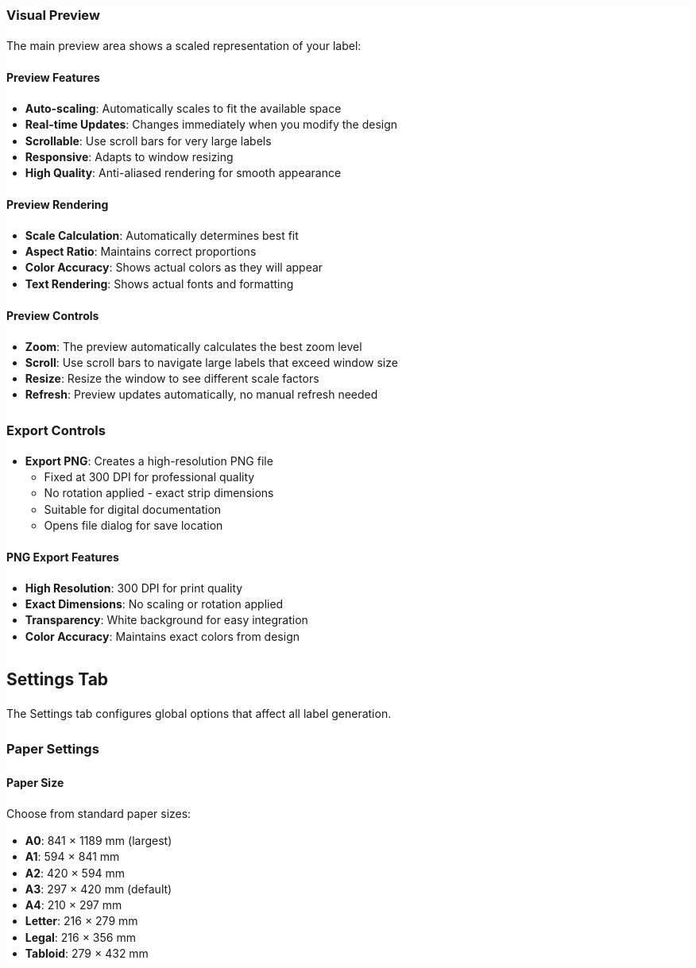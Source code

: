 ### Visual Preview

The main preview area shows a scaled representation of your label:

#### Preview Features

- **Auto-scaling**: Automatically scales to fit the available space
- **Real-time Updates**: Changes immediately when you modify the design
- **Scrollable**: Use scroll bars for very large labels
- **Responsive**: Adapts to window resizing
- **High Quality**: Anti-aliased rendering for smooth appearance

#### Preview Rendering

- **Scale Calculation**: Automatically determines best fit
- **Aspect Ratio**: Maintains correct proportions
- **Color Accuracy**: Shows actual colors as they will appear
- **Text Rendering**: Shows actual fonts and formatting

#### Preview Controls

- **Zoom**: The preview automatically calculates the best zoom level
- **Scroll**: Use scroll bars to navigate large labels that exceed window size
- **Resize**: Resize the window to see different scale factors
- **Refresh**: Preview updates automatically, no manual refresh needed

### Export Controls

- **Export PNG**: Creates a high-resolution PNG file
  - Fixed at 300 DPI for professional quality
  - No rotation applied - exact strip dimensions
  - Suitable for digital documentation
  - Opens file dialog for save location

#### PNG Export Features

- **High Resolution**: 300 DPI for print quality
- **Exact Dimensions**: No scaling or rotation applied
- **Transparency**: White background for easy integration
- **Color Accuracy**: Maintains exact colors from design

## Settings Tab

The Settings tab configures global options that affect all label generation.

### Paper Settings

#### Paper Size

Choose from standard paper sizes:

- **A0**: 841 × 1189 mm (largest)
- **A1**: 594 × 841 mm
- **A2**: 420 × 594 mm
- **A3**: 297 × 420 mm (default)
- **A4**: 210 × 297 mm
- **Letter**: 216 × 279 mm
- **Legal**: 216 × 356 mm
- **Tabloid**: 279 × 432 mm
